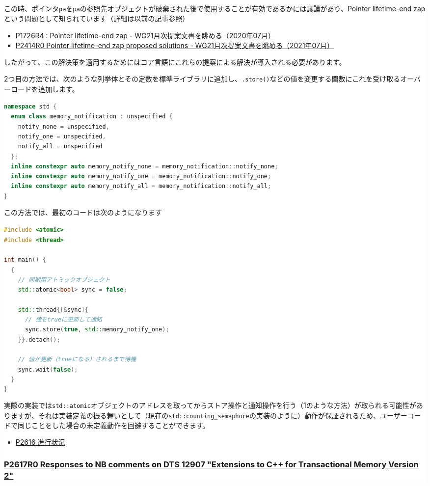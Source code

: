 この時、ポインタ`pa`を`pa`の参照先オブジェクトが破棄された後で使用することが有効であるかには議論があり、Pointer lifetime-end zapという問題として知られています（詳細は以前の記事参照）

- [P1726R4 : Pointer lifetime-end zap - WG21月次提案文書を眺める（2020年07月）](https://onihusube.hatenablog.com/entry/2020/08/12/014639#P1726R4--Pointer-lifetime-end-zap)
- [P2414R0 Pointer lifetime-end zap proposed solutions - WG21月次提案文書を眺める（2021年07月）](https://onihusube.hatenablog.com/entry/2021/08/14/213339#P2414R0-Pointer-lifetime-end-zap-proposed-solutions)

したがって、この解決策を適用するためにはコア言語にこれらの提案による解決が導入される必要があります。

2つ目の方法では、次のような列挙体とその定数を標準ライブラリに追加し、`.store()`などの値を変更する関数にこれを受け取るオーバーロードを追加します。

```cpp
namespace std {
  enum class memory_notification : unspecified {
    notify_none = unspecified,
    notify_one = unspecified,
    notify_all = unspecified
  };
  inline constexpr auto memory_notify_none = memory_notification::notify_none;
  inline constexpr auto memory_notify_one = memory_notification::notify_one;
  inline constexpr auto memory_notify_all = memory_notification::notify_all;
}
```

この方法では、最初のコードは次のようになります

```cpp
#include <atomic>
#include <thread>

int main() {
  {
    // 同期用アトミックオブジェクト
    std::atomic<bool> sync = false;

    std::thread{[&sync]{
      // 値をtrueに更新して通知
      sync.store(true, std::memory_notify_one);
    }}.detach();

    // 値が更新（trueになる）されるまで待機
    sync.wait(false);
  }
}
```

実際の実装では`std::atomic`オブジェクトのアドレスを取ってからストア操作と通知操作を行う（1のような方法）が取られる可能性がありますが、それは実装定義の振る舞いとして（現在の`std::counting_semaphore`の実装のように）動作が保証されるため、ユーザーコードで同じことをした場合の未定義動作を回避することができます。

- [P2616 進行状況](https://github.com/cplusplus/papers/issues/1279)

### [P2617R0 Responses to NB comments on DTS 12907 "Extensions to C++ for Transactional Memory Version 2"](https://www.open-std.org/jtc1/sc22/wg21/docs/papers/2022/p2617r0.html)
